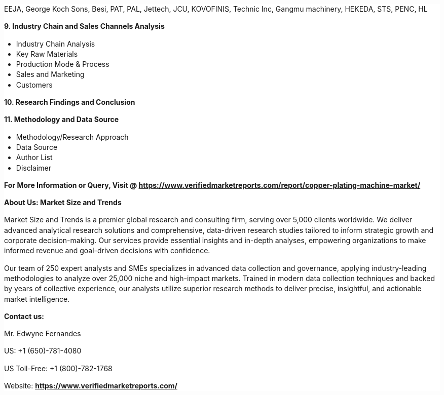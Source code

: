 EEJA, George Koch Sons, Besi, PAT, PAL, Jettech, JCU, KOVOFINIS, Technic Inc, Gangmu machinery, HEKEDA, STS, PENC, HL</strong></p><p><strong>9. Industry Chain and Sales Channels Analysis</strong></p><ul><li>Industry Chain Analysis</li><li>Key Raw Materials</li><li>Production Mode &amp; Process</li><li>Sales and Marketing</li><li>Customers</li></ul><p><strong>10. Research Findings and Conclusion</strong></p><p><strong>11. Methodology and Data Source</strong></p><ul><li>Methodology/Research Approach</li><li>Data Source</li><li>Author List</li><li>Disclaimer</li></ul></p><p><strong>For More Information or Query, Visit @ <a href="https://www.verifiedmarketreports.com/report/copper-plating-machine-market/">https://www.verifiedmarketreports.com/report/copper-plating-machine-market/</a></strong></p><p><strong>About Us: Market Size and Trends</strong></p><p>Market Size and Trends is a premier global research and consulting firm, serving over 5,000 clients worldwide. We deliver advanced analytical research solutions and comprehensive, data-driven research studies tailored to inform strategic growth and corporate decision-making. Our services provide essential insights and in-depth analyses, empowering organizations to make informed revenue and goal-driven decisions with confidence.</p><p>Our team of 250 expert analysts and SMEs specializes in advanced data collection and governance, applying industry-leading methodologies to analyze over 25,000 niche and high-impact markets. Trained in modern data collection techniques and backed by years of collective experience, our analysts utilize superior research methods to deliver precise, insightful, and actionable market intelligence.</p><p><strong>Contact us:</strong></p><p>Mr. Edwyne Fernandes</p><p>US: +1 (650)-781-4080</p><p>US Toll-Free: +1 (800)-782-1768</p><p>Website: <strong><a href="https://www.verifiedmarketreports.com/">https://www.verifiedmarketreports.com/</a></strong></p>
